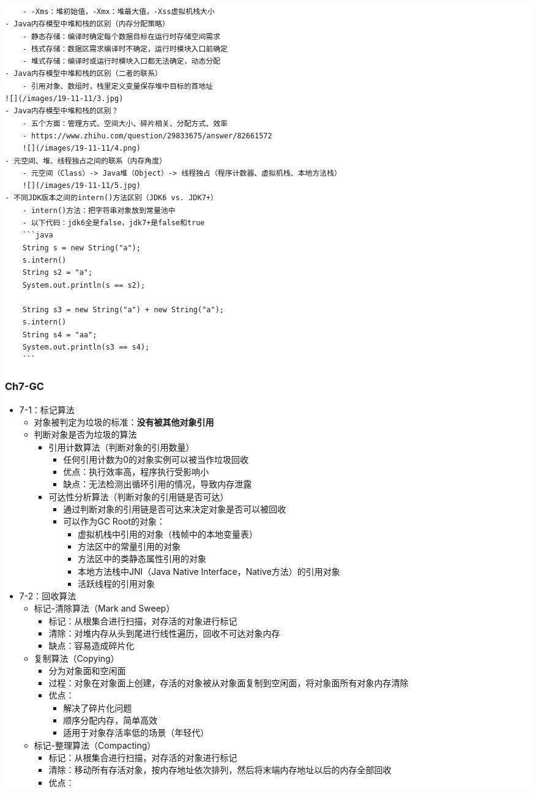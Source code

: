         - -Xms：堆初始值，-Xmx：堆最大值，-Xss虚拟机栈大小
    - Java内存模型中堆和栈的区别（内存分配策略）
        - 静态存储：编译时确定每个数据目标在运行时存储空间需求
        - 栈式存储：数据区需求编译时不确定，运行时模块入口前确定
        - 堆式存储：编译时或运行时模块入口都无法确定，动态分配
    - Java内存模型中堆和栈的区别（二者的联系）
        - 引用对象、数组时，栈里定义变量保存堆中目标的首地址
    ![](/images/19-11-11/3.jpg)
    - Java内存模型中堆和栈的区别？
        - 五个方面：管理方式、空间大小、碎片相关、分配方式、效率
        - https://www.zhihu.com/question/29833675/answer/82661572
        ![](/images/19-11-11/4.png)
    - 元空间、堆、线程独占之间的联系（内存角度）
        - 元空间（Class）-> Java堆（Object）-> 线程独占（程序计数器、虚拟机栈、本地方法栈）
        ![](/images/19-11-11/5.jpg)
    - 不同JDK版本之间的intern()方法区别（JDK6 vs. JDK7+）
        - intern()方法：把字符串对象放到常量池中 
        - 以下代码：jdk6全是false，jdk7+是false和true
        ```java
        String s = new String("a");
        s.intern()
        String s2 = "a";
        System.out.println(s == s2);

        String s3 = new String("a") + new String("a");
        s.intern()
        String s4 = "aa";
        System.out.println(s3 == s4);
        ```
### Ch7-GC
- 7-1：标记算法
    - 对象被判定为垃圾的标准：**没有被其他对象引用**
    - 判断对象是否为垃圾的算法
        - 引用计数算法（判断对象的引用数量）
            - 任何引用计数为0的对象实例可以被当作垃圾回收
            - 优点：执行效率高，程序执行受影响小
            - 缺点：无法检测出循环引用的情况，导致内存泄露
        - 可达性分析算法（判断对象的引用链是否可达）
            - 通过判断对象的引用链是否可达来决定对象是否可以被回收
            - 可以作为GC Root的对象：
                - 虚拟机栈中引用的对象（栈帧中的本地变量表）
                - 方法区中的常量引用的对象
                - 方法区中的类静态属性引用的对象
                - 本地方法栈中JNI（Java Native Interface，Native方法）的引用对象
                - 活跃线程的引用对象
- 7-2：回收算法
    - 标记-清除算法（Mark and Sweep）
        - 标记：从根集合进行扫描，对存活的对象进行标记
        - 清除：对堆内存从头到尾进行线性遍历，回收不可达对象内存
        - 缺点：容易造成碎片化
    - 复制算法（Copying）
        - 分为对象面和空闲面
        - 过程：对象在对象面上创建，存活的对象被从对象面复制到空闲面，将对象面所有对象内存清除
        - 优点：
            - 解决了碎片化问题
            - 顺序分配内存，简单高效
            - 适用于对象存活率低的场景（年轻代）
    - 标记-整理算法（Compacting）
        - 标记：从根集合进行扫描，对存活的对象进行标记
        - 清除：移动所有存活对象，按内存地址依次排列，然后将末端内存地址以后的内存全部回收
       - 优点：